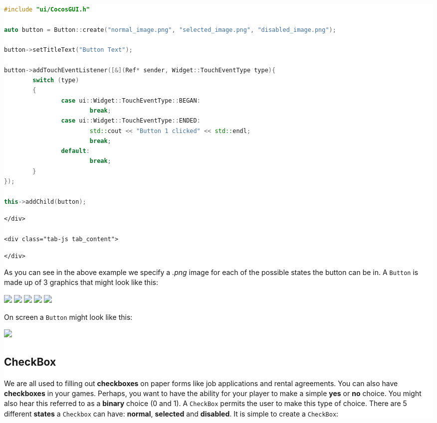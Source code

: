 
```cpp
#include "ui/CocosGUI.h"

auto button = Button::create("normal_image.png", "selected_image.png", "disabled_image.png");

button->setTitleText("Button Text");

button->addTouchEventListener([&](Ref* sender, Widget::TouchEventType type){
		switch (type)
		{
				case ui::Widget::TouchEventType::BEGAN:
						break;
				case ui::Widget::TouchEventType::ENDED:
						std::cout << "Button 1 clicked" << std::endl;
						break;
				default:
						break;
		}
});

this->addChild(button);
```

	</div>

	<div class="tab-js tab_content">


```javascript

```

	</div>

As you can see in the above example we specify a _.png_ image for each of the
possible states the button can be in. A `Button` is made up of 3 graphics that
might look like this:

![](6-img/Button_Normal.png "") ![](2-img/smallSpacer.png "") ![](6-img/Button_Press.png "") ![](2-img/smallSpacer.png "")
![](6-img/Button_Disable.png "")

On screen a `Button` might look like this:

![](6-img/Button_example.png "")

## CheckBox
We are all used to filling out __checkboxes__ on paper forms like job applications
and rental agreements. You can also have __checkboxes__ in your games. Perhaps, you
want to have the ability for your player to make a simple __yes__ or __no__ choice.
You might also hear this referred to as a __binary__ choice (0 and 1). A `CheckBox`
permits the user to make this type of choice. There are 5 different __states__ a
`Checkbox` can have: __normal__, __selected__ and __disabled__. It is simple to create
a `CheckBox`:
